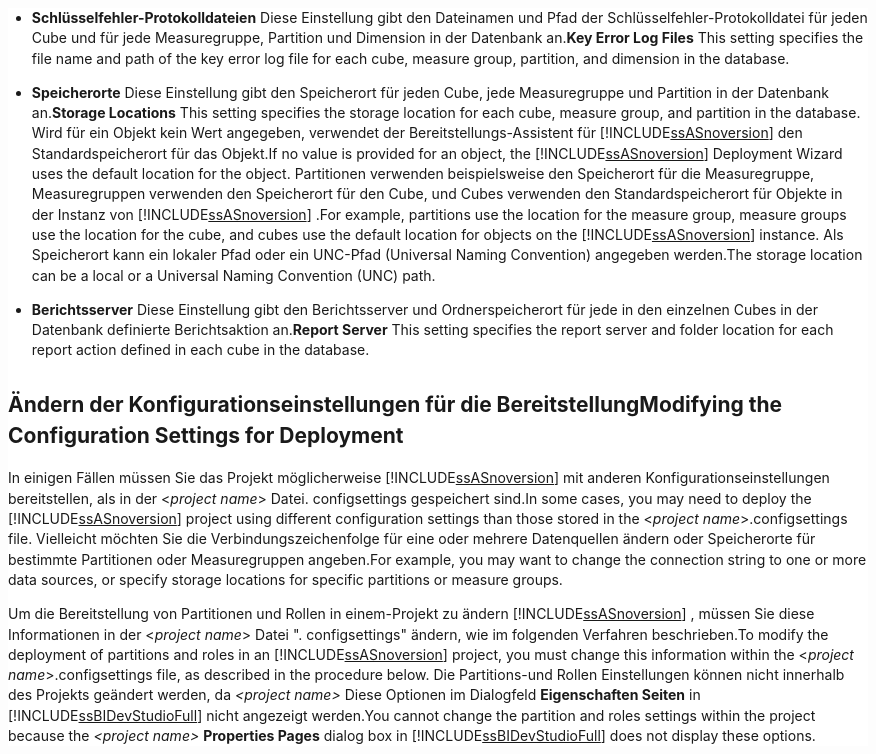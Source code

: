 -   <span data-ttu-id="ca29f-118">**Schlüsselfehler-Protokolldateien** Diese Einstellung gibt den Dateinamen und Pfad der Schlüsselfehler-Protokolldatei für jeden Cube und für jede Measuregruppe, Partition und Dimension in der Datenbank an.</span><span class="sxs-lookup"><span data-stu-id="ca29f-118">**Key Error Log Files** This setting specifies the file name and path of the key error log file for each cube, measure group, partition, and dimension in the database.</span></span>  
  
-   <span data-ttu-id="ca29f-119">**Speicherorte** Diese Einstellung gibt den Speicherort für jeden Cube, jede Measuregruppe und Partition in der Datenbank an.</span><span class="sxs-lookup"><span data-stu-id="ca29f-119">**Storage Locations** This setting specifies the storage location for each cube, measure group, and partition in the database.</span></span> <span data-ttu-id="ca29f-120">Wird für ein Objekt kein Wert angegeben, verwendet der Bereitstellungs-Assistent für [!INCLUDE[ssASnoversion](../../includes/ssasnoversion-md.md)] den Standardspeicherort für das Objekt.</span><span class="sxs-lookup"><span data-stu-id="ca29f-120">If no value is provided for an object, the [!INCLUDE[ssASnoversion](../../includes/ssasnoversion-md.md)] Deployment Wizard uses the default location for the object.</span></span> <span data-ttu-id="ca29f-121">Partitionen verwenden beispielsweise den Speicherort für die Measuregruppe, Measuregruppen verwenden den Speicherort für den Cube, und Cubes verwenden den Standardspeicherort für Objekte in der Instanz von [!INCLUDE[ssASnoversion](../../includes/ssasnoversion-md.md)] .</span><span class="sxs-lookup"><span data-stu-id="ca29f-121">For example, partitions use the location for the measure group, measure groups use the location for the cube, and cubes use the default location for objects on the [!INCLUDE[ssASnoversion](../../includes/ssasnoversion-md.md)] instance.</span></span> <span data-ttu-id="ca29f-122">Als Speicherort kann ein lokaler Pfad oder ein UNC-Pfad (Universal Naming Convention) angegeben werden.</span><span class="sxs-lookup"><span data-stu-id="ca29f-122">The storage location can be a local or a Universal Naming Convention (UNC) path.</span></span>  
  
-   <span data-ttu-id="ca29f-123">**Berichtsserver** Diese Einstellung gibt den Berichtsserver und Ordnerspeicherort für jede in den einzelnen Cubes in der Datenbank definierte Berichtsaktion an.</span><span class="sxs-lookup"><span data-stu-id="ca29f-123">**Report Server** This setting specifies the report server and folder location for each report action defined in each cube in the database.</span></span>  
  
## <a name="modifying-the-configuration-settings-for-deployment"></a><span data-ttu-id="ca29f-124">Ändern der Konfigurationseinstellungen für die Bereitstellung</span><span class="sxs-lookup"><span data-stu-id="ca29f-124">Modifying the Configuration Settings for Deployment</span></span>  
 <span data-ttu-id="ca29f-125">In einigen Fällen müssen Sie das Projekt möglicherweise [!INCLUDE[ssASnoversion](../../includes/ssasnoversion-md.md)] mit anderen Konfigurationseinstellungen bereitstellen, als in der \<*project name*> Datei. configsettings gespeichert sind.</span><span class="sxs-lookup"><span data-stu-id="ca29f-125">In some cases, you may need to deploy the [!INCLUDE[ssASnoversion](../../includes/ssasnoversion-md.md)] project using different configuration settings than those stored in the \<*project name*>.configsettings file.</span></span> <span data-ttu-id="ca29f-126">Vielleicht möchten Sie die Verbindungszeichenfolge für eine oder mehrere Datenquellen ändern oder Speicherorte für bestimmte Partitionen oder Measuregruppen angeben.</span><span class="sxs-lookup"><span data-stu-id="ca29f-126">For example, you may want to change the connection string to one or more data sources, or specify storage locations for specific partitions or measure groups.</span></span>  
  
 <span data-ttu-id="ca29f-127">Um die Bereitstellung von Partitionen und Rollen in einem-Projekt zu ändern [!INCLUDE[ssASnoversion](../../includes/ssasnoversion-md.md)] , müssen Sie diese Informationen in der \<*project name*> Datei ". configsettings" ändern, wie im folgenden Verfahren beschrieben.</span><span class="sxs-lookup"><span data-stu-id="ca29f-127">To modify the deployment of partitions and roles in an [!INCLUDE[ssASnoversion](../../includes/ssasnoversion-md.md)] project, you must change this information within the \<*project name*>.configsettings file, as described in the procedure below.</span></span> <span data-ttu-id="ca29f-128">Die Partitions-und Rollen Einstellungen können nicht innerhalb des Projekts geändert werden, da *\<project name>* Diese Optionen im Dialogfeld **Eigenschaften Seiten** in [!INCLUDE[ssBIDevStudioFull](../../includes/ssbidevstudiofull-md.md)] nicht angezeigt werden.</span><span class="sxs-lookup"><span data-stu-id="ca29f-128">You cannot change the partition and roles settings within the project because the *\<project name>* **Properties Pages** dialog box in [!INCLUDE[ssBIDevStudioFull](../../includes/ssbidevstudiofull-md.md)] does not display these options.</span></span>  
  